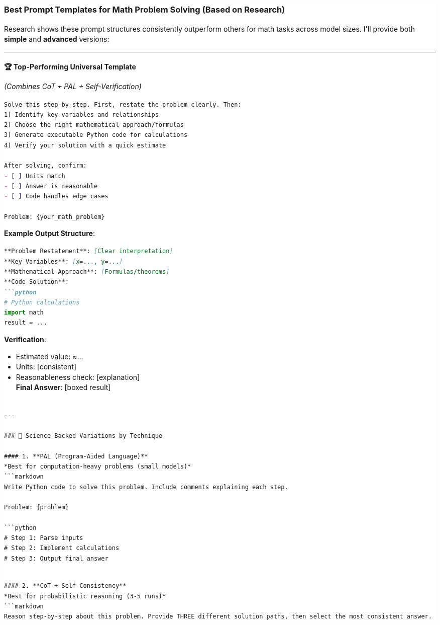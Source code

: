 ### Best Prompt Templates for Math Problem Solving (Based on Research)

Research shows these prompt structures consistently outperform others for math tasks across model sizes. I'll provide both **simple** and **advanced** versions:

---

#### 🏆 **Top-Performing Universal Template**  
*(Combines CoT + PAL + Self-Verification)*
```markdown
Solve this step-by-step. First, restate the problem clearly. Then:  
1) Identify key variables and relationships  
2) Choose the right mathematical approach/formulas  
3) Generate executable Python code for calculations  
4) Verify your solution with a quick estimate  

After solving, confirm:  
- [ ] Units match  
- [ ] Answer is reasonable  
- [ ] Code handles edge cases  

Problem: {your_math_problem}  
```

**Example Output Structure**:  
```markdown
**Problem Restatement**: [Clear interpretation]  
**Key Variables**: [x=..., y=...]  
**Mathematical Approach**: [Formulas/theorems]  
**Code Solution**:  
```python
# Python calculations
import math
result = ...
```
**Verification**:  
- Estimated value: ≈...  
- Units: [consistent]  
- Reasonableness check: [explanation]  
**Final Answer**: [boxed result]  
```

---

### 🔬 Science-Backed Variations by Technique

#### 1. **PAL (Program-Aided Language)**  
*Best for computation-heavy problems (small models)*
```markdown
Write Python code to solve this problem. Include comments explaining each step.

Problem: {problem}

```python
# Step 1: Parse inputs
# Step 2: Implement calculations
# Step 3: Output final answer
```
```

#### 2. **CoT + Self-Consistency**  
*Best for probabilistic reasoning (3-5 runs)*
```markdown
Reason step-by-step about this problem. Provide THREE different solution paths, then select the most consistent answer.
```